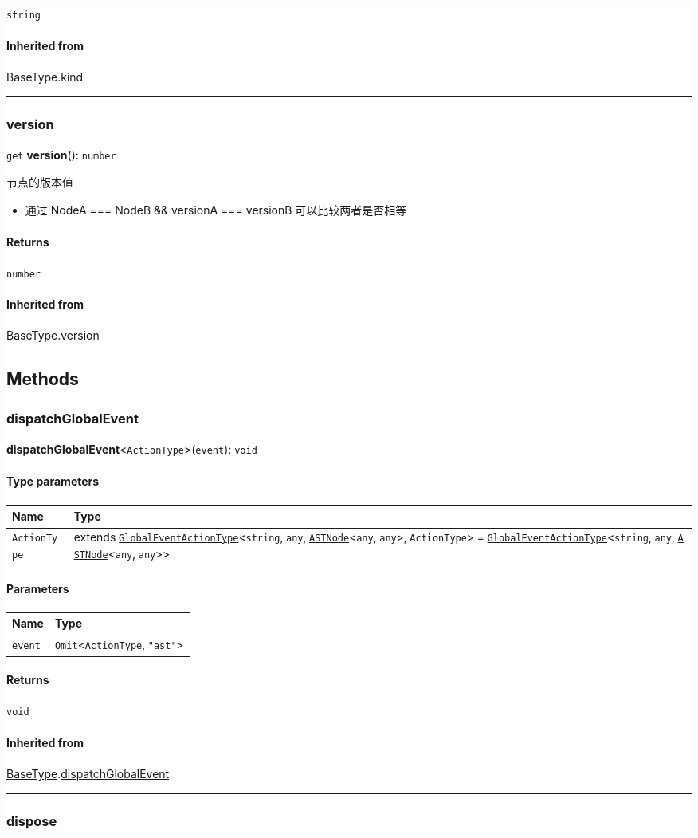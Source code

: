 `string`

#### Inherited from

BaseType.kind

***

### version

`get` **version**(): `number`

节点的版本值

* 通过 NodeA === NodeB && versionA === versionB 可以比较两者是否相等

#### Returns

`number`

#### Inherited from

BaseType.version

## Methods

### dispatchGlobalEvent

**dispatchGlobalEvent**<`ActionType`>(`event`): `void`

#### Type parameters

| Name | Type |
| :------ | :------ |
| `ActionType` | extends [`GlobalEventActionType`](/en/auto-docs/variable-core/interfaces/GlobalEventActionType.md)<`string`, `any`, [`ASTNode`](/en/auto-docs/variable-core/classes/ASTNode.md)<`any`, `any`>, `ActionType`> = [`GlobalEventActionType`](/en/auto-docs/variable-core/interfaces/GlobalEventActionType.md)<`string`, `any`, [`ASTNode`](/en/auto-docs/variable-core/classes/ASTNode.md)<`any`, `any`>> |

#### Parameters

| Name | Type |
| :------ | :------ |
| `event` | `Omit`<`ActionType`, `"ast"`> |

#### Returns

`void`

#### Inherited from

[BaseType](/en/auto-docs/variable-core/classes/BaseType.md).[dispatchGlobalEvent](/en/auto-docs/variable-core/classes/BaseType.md#dispatchglobalevent)

***

### dispose
